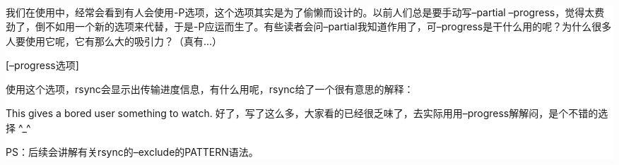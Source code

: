 我们在使用中，经常会看到有人会使用-P选项，这个选项其实是为了偷懒而设计的。以前人们总是要手动写–partial –progress，觉得太费劲了，倒不如用一个新的选项来代替，于是-P应运而生了。有些读者会问–partial我知道作用了，可–progress是干什么用的呢？为什么很多人要使用它呢，它有那么大的吸引力？（真有…）

[–progress选项]

使用这个选项，rsync会显示出传输进度信息，有什么用呢，rsync给了一个很有意思的解释：

This gives a bored user something to watch.
好了，写了这么多，大家看的已经很乏味了，去实际用用–progress解解闷，是个不错的选择 ^_^

PS：后续会讲解有关rsync的–exclude的PATTERN语法。
